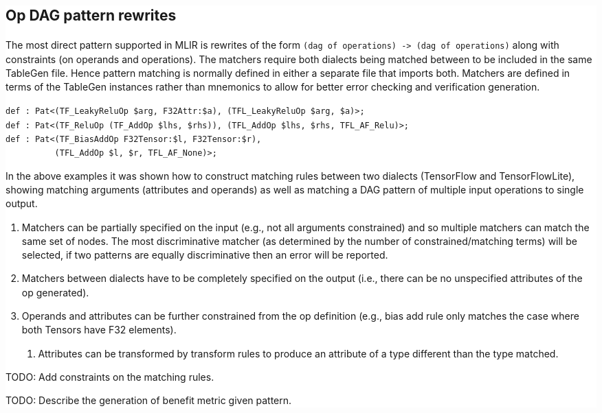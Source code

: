## Op DAG pattern rewrites

The most direct pattern supported in MLIR is rewrites of the form `(dag of
operations) -> (dag of operations)` along with constraints (on operands and
operations). The matchers require both dialects being matched between to be
included in the same TableGen file. Hence pattern matching is normally defined
in either a separate file that imports both. Matchers are defined in terms of
the TableGen instances rather than mnemonics to allow for better error checking
and verification generation.

```tablegen
def : Pat<(TF_LeakyReluOp $arg, F32Attr:$a), (TFL_LeakyReluOp $arg, $a)>;
def : Pat<(TF_ReluOp (TF_AddOp $lhs, $rhs)), (TFL_AddOp $lhs, $rhs, TFL_AF_Relu)>;
def : Pat<(TF_BiasAddOp F32Tensor:$l, F32Tensor:$r),
          (TFL_AddOp $l, $r, TFL_AF_None)>;
```

In the above examples it was shown how to construct matching rules between two
dialects (TensorFlow and TensorFlowLite), showing matching arguments (attributes
and operands) as well as matching a DAG pattern of multiple input operations to
single output.

1.  Matchers can be partially specified on the input (e.g., not all arguments
    constrained) and so multiple matchers can match the same set of nodes. The
    most discriminative matcher (as determined by the number of
    constrained/matching terms) will be selected, if two patterns are equally
    discriminative then an error will be reported.

1.  Matchers between dialects have to be completely specified on the output
    (i.e., there can be no unspecified attributes of the op generated).

1.  Operands and attributes can be further constrained from the op definition
    (e.g., bias add rule only matches the case where both Tensors have F32
    elements).

    1.  Attributes can be transformed by transform rules to produce an attribute
        of a type different than the type matched.

TODO: Add constraints on the matching rules.

TODO: Describe the generation of benefit metric given pattern.

[TableGen]: https://llvm.org/docs/TableGen/index.html
[TableGenIntro]: https://llvm.org/docs/TableGen/LangIntro.html
[TableGenRef]: https://llvm.org/docs/TableGen/LangRef.html
[TableGenBackend]: https://llvm.org/docs/TableGen/BackEnds.html#introduction
[OpBase]: https://github.com/tensorflow/mlir/blob/master/include/mlir/IR/OpBase.td
[OpDefinitionsGen]: https://github.com/tensorflow/mlir/blob/master/tools/mlir-tblgen/OpDefinitionsGen.cpp
[EnumsGen]: https://github.com/tensorflow/mlir/blob/master/tools/mlir-tblgen/EnumsGen.cpp
